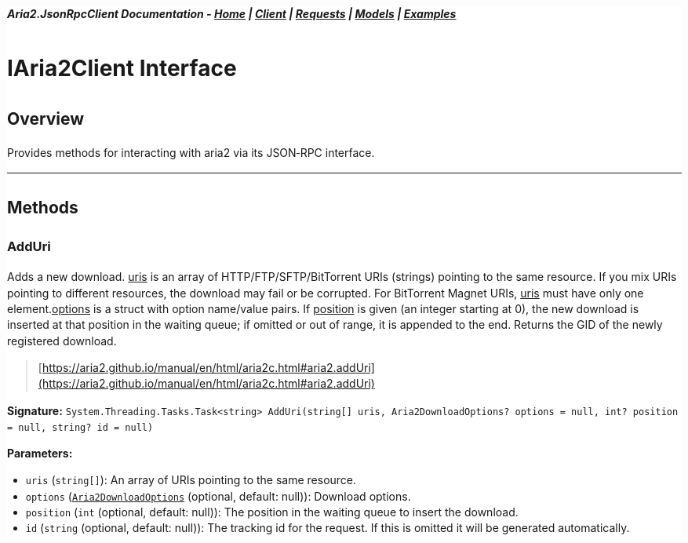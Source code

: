 ##### Aria2.JsonRpcClient Documentation  - [Home](index.md) | [Client](client.md) | [Requests](requests.md) | [Models](models.md) | [Examples](examples.md)

# IAria2Client Interface

## Overview

Provides methods for interacting with aria2 via its JSON‑RPC interface.

---

## Methods
<a id="AddUri(string[] uris, Aria2DownloadOptions? options = null, int? position = null, string? id = null)"></a>
### AddUri

Adds a new download. [uris](#System_Threading_Tasks_Task_string__AddUri_string___uris__Aria2DownloadOptions__options___null__int__position___null__string__id___null_uris) is an array of HTTP/FTP/SFTP/BitTorrent URIs (strings) pointing to the same resource.
If you mix URIs pointing to different resources, the download may fail or be corrupted.
For BitTorrent Magnet URIs, [uris](#System_Threading_Tasks_Task_string__AddUri_string___uris__Aria2DownloadOptions__options___null__int__position___null__string__id___null_uris) must have only one element.[options](#System_Threading_Tasks_Task_string__AddUri_string___uris__Aria2DownloadOptions__options___null__int__position___null__string__id___null_options) is a struct with option name/value pairs. If [position](#System_Threading_Tasks_Task_string__AddUri_string___uris__Aria2DownloadOptions__options___null__int__position___null__string__id___null_position) is given (an integer starting at 0),
the new download is inserted at that position in the waiting queue; if omitted or out of range, it is appended to the end.
Returns the GID of the newly registered download.

> [https://aria2.github.io/manual/en/html/aria2c.html#aria2.addUri](https://aria2.github.io/manual/en/html/aria2c.html#aria2.addUri)

**Signature:** `System.Threading.Tasks.Task<string> AddUri(string[] uris, Aria2DownloadOptions? options = null, int? position = null, string? id = null)`


**Parameters:**
<a id="System_Threading_Tasks_Task_string__AddUri_string___uris__Aria2DownloadOptions__options___null__int__position___null__string__id___null_uris"></a>
- `uris` (`string[]`): An array of URIs pointing to the same resource.
<a id="System_Threading_Tasks_Task_string__AddUri_string___uris__Aria2DownloadOptions__options___null__int__position___null__string__id___null_options"></a>
- `options` ([`Aria2DownloadOptions`](model_Aria2DownloadOptions.md) (optional, default: null)): Download options.
<a id="System_Threading_Tasks_Task_string__AddUri_string___uris__Aria2DownloadOptions__options___null__int__position___null__string__id___null_position"></a>
- `position` (`int` (optional, default: null)): The position in the waiting queue to insert the download.
<a id="System_Threading_Tasks_Task_string__AddUri_string___uris__Aria2DownloadOptions__options___null__int__position___null__string__id___null_id"></a>
- `id` (`string` (optional, default: null)): The tracking id for the request. If this is omitted it will be generated automatically.
